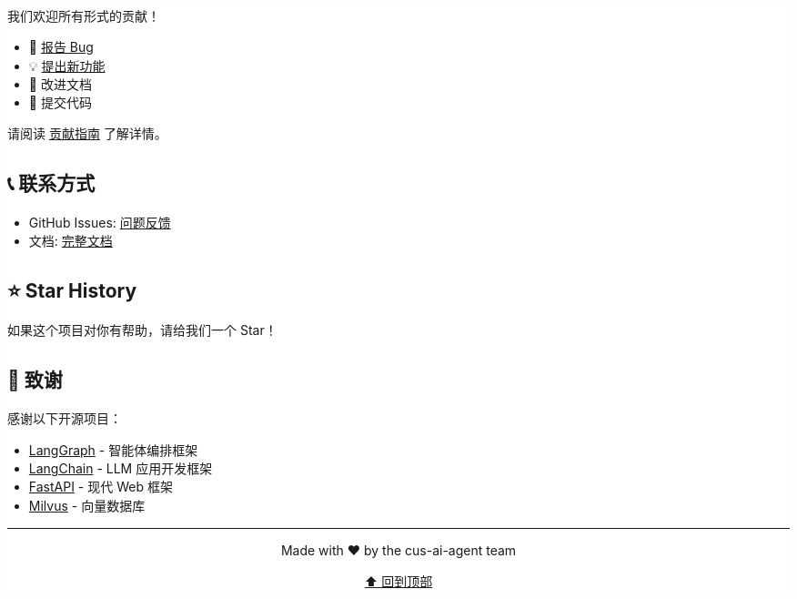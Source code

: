 我们欢迎所有形式的贡献！

- 🐛 [报告 Bug](https://github.com/wssaidong/cus-ai-agent/issues/new)
- 💡 [提出新功能](https://github.com/wssaidong/cus-ai-agent/issues/new)
- 📖 改进文档
- 🔧 提交代码

请阅读 [贡献指南](CONTRIBUTING.md) 了解详情。

## 📞 联系方式

- GitHub Issues: [问题反馈](https://github.com/wssaidong/cus-ai-agent/issues)
- 文档: [完整文档](docs/README.md)

## ⭐ Star History

如果这个项目对你有帮助，请给我们一个 Star！

## 🙏 致谢

感谢以下开源项目：

- [LangGraph](https://github.com/langchain-ai/langgraph) - 智能体编排框架
- [LangChain](https://github.com/langchain-ai/langchain) - LLM 应用开发框架
- [FastAPI](https://github.com/tiangolo/fastapi) - 现代 Web 框架
- [Milvus](https://github.com/milvus-io/milvus) - 向量数据库

---

<div align="center">

Made with ❤️ by the cus-ai-agent team

[⬆ 回到顶部](#智能体api服务-cus-ai-agent)

</div>

